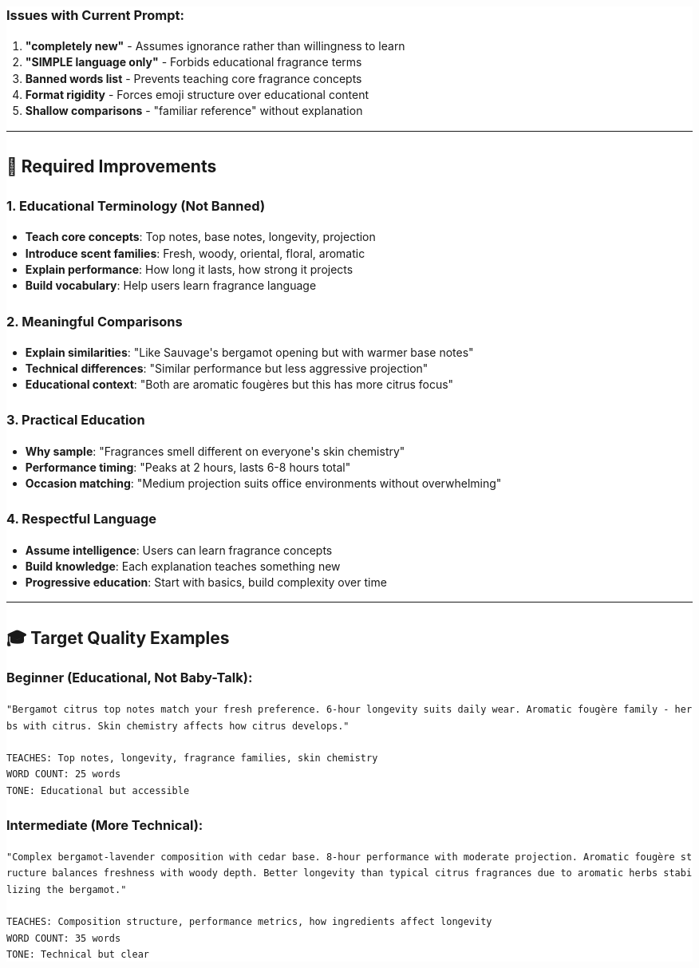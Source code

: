 ### **Issues with Current Prompt:**
1. **"completely new"** - Assumes ignorance rather than willingness to learn
2. **"SIMPLE language only"** - Forbids educational fragrance terms
3. **Banned words list** - Prevents teaching core fragrance concepts
4. **Format rigidity** - Forces emoji structure over educational content
5. **Shallow comparisons** - "familiar reference" without explanation

---

## 🎯 **Required Improvements**

### **1. Educational Terminology (Not Banned)**
- **Teach core concepts**: Top notes, base notes, longevity, projection
- **Introduce scent families**: Fresh, woody, oriental, floral, aromatic
- **Explain performance**: How long it lasts, how strong it projects
- **Build vocabulary**: Help users learn fragrance language

### **2. Meaningful Comparisons**
- **Explain similarities**: "Like Sauvage's bergamot opening but with warmer base notes"
- **Technical differences**: "Similar performance but less aggressive projection"
- **Educational context**: "Both are aromatic fougères but this has more citrus focus"

### **3. Practical Education**
- **Why sample**: "Fragrances smell different on everyone's skin chemistry"
- **Performance timing**: "Peaks at 2 hours, lasts 6-8 hours total"
- **Occasion matching**: "Medium projection suits office environments without overwhelming"

### **4. Respectful Language**
- **Assume intelligence**: Users can learn fragrance concepts
- **Build knowledge**: Each explanation teaches something new
- **Progressive education**: Start with basics, build complexity over time

---

## 🎓 **Target Quality Examples**

### **Beginner (Educational, Not Baby-Talk):**
```
"Bergamot citrus top notes match your fresh preference. 6-hour longevity suits daily wear. Aromatic fougère family - herbs with citrus. Skin chemistry affects how citrus develops."

TEACHES: Top notes, longevity, fragrance families, skin chemistry
WORD COUNT: 25 words
TONE: Educational but accessible
```

### **Intermediate (More Technical):**
```
"Complex bergamot-lavender composition with cedar base. 8-hour performance with moderate projection. Aromatic fougère structure balances freshness with woody depth. Better longevity than typical citrus fragrances due to aromatic herbs stabilizing the bergamot."

TEACHES: Composition structure, performance metrics, how ingredients affect longevity
WORD COUNT: 35 words  
TONE: Technical but clear
```
